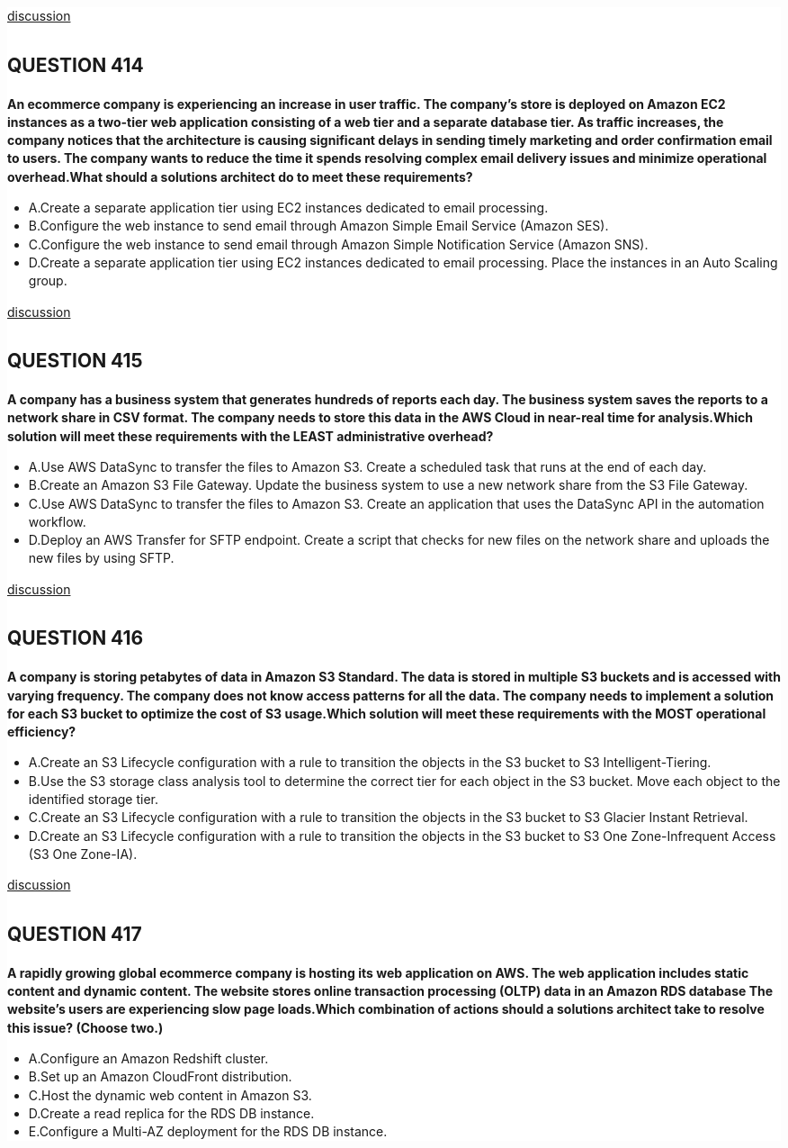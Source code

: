 [discussion](https://www.examtopics.com/discussions/amazon/view/102189-exam-aws-certified-solutions-architect-associate-saa-c03/) 
## QUESTION 414
**An ecommerce company is experiencing an increase in user traffic. The company’s store is deployed on Amazon EC2 instances as a two-tier web application consisting of a web tier and a separate database tier. As traffic increases, the company notices that the architecture is causing significant delays in sending timely marketing and order confirmation email to users. The company wants to reduce the time it spends resolving complex email delivery issues and minimize operational overhead.What should a solutions architect do to meet these requirements?**
- A.Create a separate application tier using EC2 instances dedicated to email processing.
- B.Configure the web instance to send email through Amazon Simple Email Service (Amazon SES).
- C.Configure the web instance to send email through Amazon Simple Notification Service (Amazon SNS).
- D.Create a separate application tier using EC2 instances dedicated to email processing. Place the instances in an Auto Scaling group.

[discussion](https://www.examtopics.com/discussions/amazon/view/102190-exam-aws-certified-solutions-architect-associate-saa-c03/) 
## QUESTION 415
**A company has a business system that generates hundreds of reports each day. The business system saves the reports to a network share in CSV format. The company needs to store this data in the AWS Cloud in near-real time for analysis.Which solution will meet these requirements with the LEAST administrative overhead?**
- A.Use AWS DataSync to transfer the files to Amazon S3. Create a scheduled task that runs at the end of each day.
- B.Create an Amazon S3 File Gateway. Update the business system to use a new network share from the S3 File Gateway.
- C.Use AWS DataSync to transfer the files to Amazon S3. Create an application that uses the DataSync API in the automation workflow.
- D.Deploy an AWS Transfer for SFTP endpoint. Create a script that checks for new files on the network share and uploads the new files by using SFTP.

[discussion](https://www.examtopics.com/discussions/amazon/view/103452-exam-aws-certified-solutions-architect-associate-saa-c03/) 
## QUESTION 416
**A company is storing petabytes of data in Amazon S3 Standard. The data is stored in multiple S3 buckets and is accessed with varying frequency. The company does not know access patterns for all the data. The company needs to implement a solution for each S3 bucket to optimize the cost of S3 usage.Which solution will meet these requirements with the MOST operational efficiency?**
- A.Create an S3 Lifecycle configuration with a rule to transition the objects in the S3 bucket to S3 Intelligent-Tiering.
- B.Use the S3 storage class analysis tool to determine the correct tier for each object in the S3 bucket. Move each object to the identified storage tier.
- C.Create an S3 Lifecycle configuration with a rule to transition the objects in the S3 bucket to S3 Glacier Instant Retrieval.
- D.Create an S3 Lifecycle configuration with a rule to transition the objects in the S3 bucket to S3 One Zone-Infrequent Access (S3 One Zone-IA).

[discussion](https://www.examtopics.com/discussions/amazon/view/103404-exam-aws-certified-solutions-architect-associate-saa-c03/) 
## QUESTION 417
**A rapidly growing global ecommerce company is hosting its web application on AWS. The web application includes static content and dynamic content. The website stores online transaction processing (OLTP) data in an Amazon RDS database The website’s users are experiencing slow page loads.Which combination of actions should a solutions architect take to resolve this issue? (Choose two.)**
- A.Configure an Amazon Redshift cluster.
- B.Set up an Amazon CloudFront distribution.
- C.Host the dynamic web content in Amazon S3.
- D.Create a read replica for the RDS DB instance.
- E.Configure a Multi-AZ deployment for the RDS DB instance.
